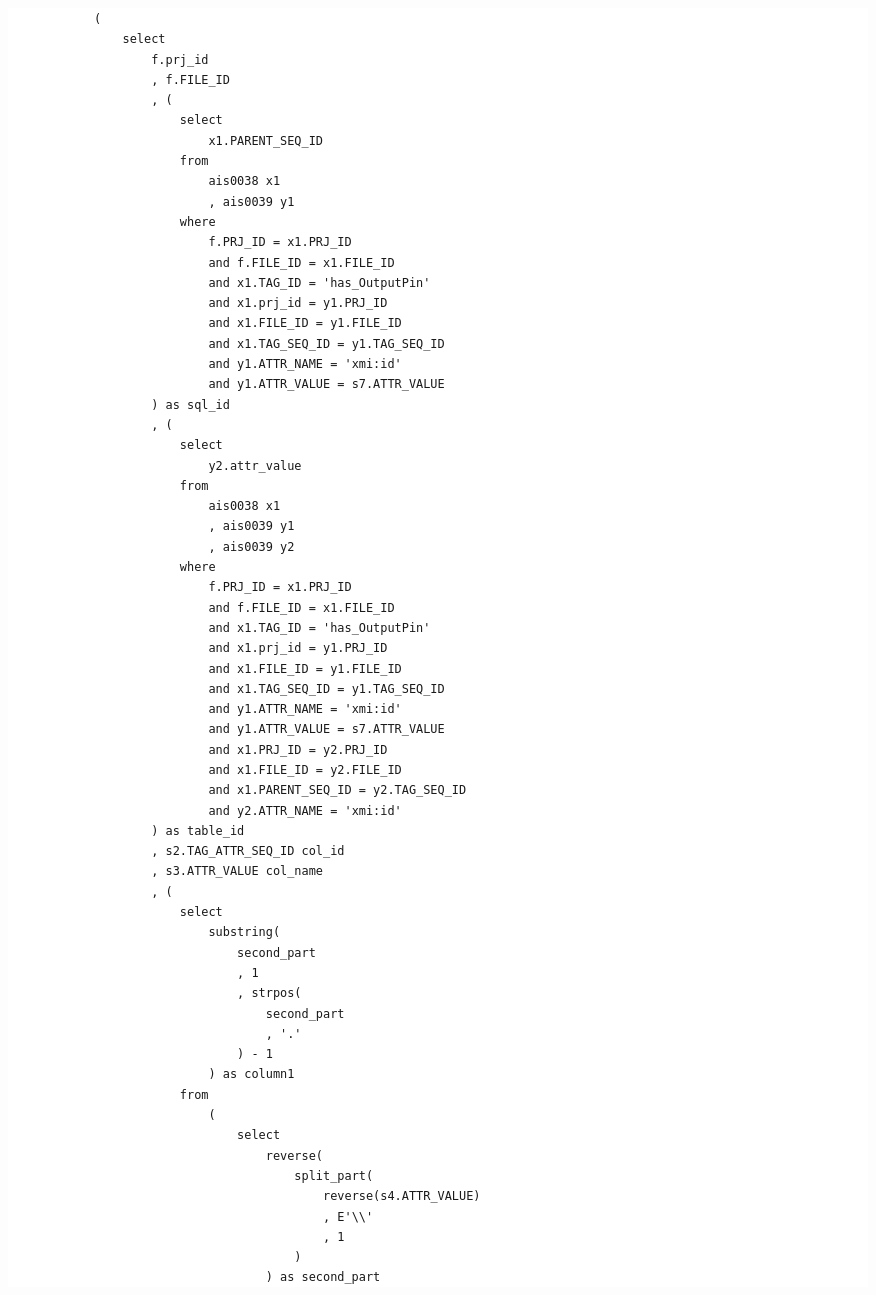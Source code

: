 ```{% endraw %}sql
			(
				select
					f.prj_id
					, f.FILE_ID
					, (
						select
							x1.PARENT_SEQ_ID
						from
							ais0038 x1
							, ais0039 y1
						where
							f.PRJ_ID = x1.PRJ_ID
							and f.FILE_ID = x1.FILE_ID
							and x1.TAG_ID = 'has_OutputPin'
							and x1.prj_id = y1.PRJ_ID
							and x1.FILE_ID = y1.FILE_ID
							and x1.TAG_SEQ_ID = y1.TAG_SEQ_ID
							and y1.ATTR_NAME = 'xmi:id'
							and y1.ATTR_VALUE = s7.ATTR_VALUE
					) as sql_id
					, (
						select
							y2.attr_value
						from
							ais0038 x1
							, ais0039 y1
							, ais0039 y2
						where
							f.PRJ_ID = x1.PRJ_ID
							and f.FILE_ID = x1.FILE_ID
							and x1.TAG_ID = 'has_OutputPin'
							and x1.prj_id = y1.PRJ_ID
							and x1.FILE_ID = y1.FILE_ID
							and x1.TAG_SEQ_ID = y1.TAG_SEQ_ID
							and y1.ATTR_NAME = 'xmi:id'
							and y1.ATTR_VALUE = s7.ATTR_VALUE
							and x1.PRJ_ID = y2.PRJ_ID
							and x1.FILE_ID = y2.FILE_ID
							and x1.PARENT_SEQ_ID = y2.TAG_SEQ_ID
							and y2.ATTR_NAME = 'xmi:id'
					) as table_id
					, s2.TAG_ATTR_SEQ_ID col_id
					, s3.ATTR_VALUE col_name
					, (
						select
							substring(
								second_part
								, 1
								, strpos(
									second_part
									, '.'
								) - 1
							) as column1
						from
							(
								select
									reverse(
										split_part(
											reverse(s4.ATTR_VALUE)
											, E'\\'
											, 1
										)
									) as second_part
```